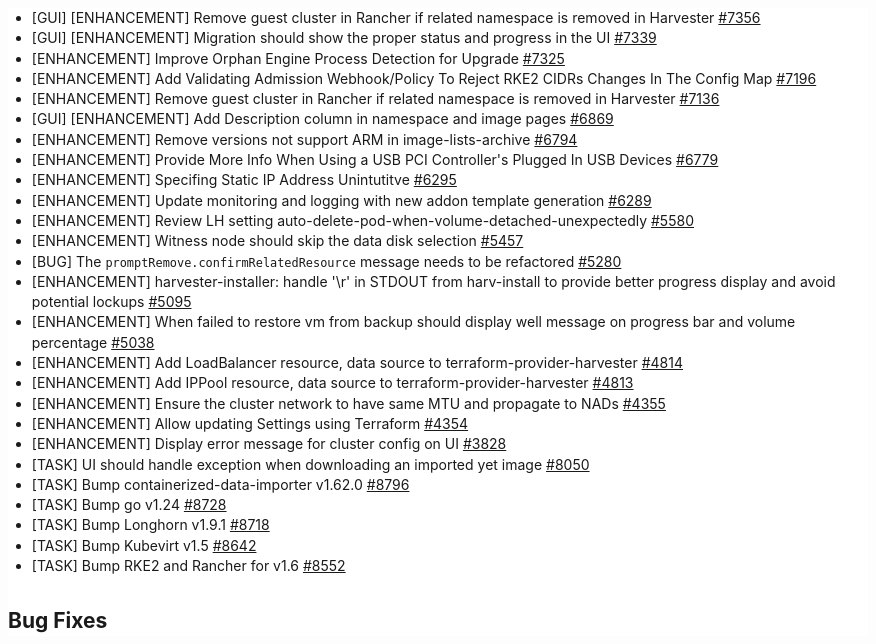 - [GUI] [ENHANCEMENT] Remove guest cluster in Rancher if related namespace is removed in Harvester [#7356](https://github.com/harvester/harvester/issues/7356)
- [GUI] [ENHANCEMENT] Migration should show the proper status and progress in the UI [#7339](https://github.com/harvester/harvester/issues/7339)
- [ENHANCEMENT] Improve Orphan Engine Process Detection for Upgrade [#7325](https://github.com/harvester/harvester/issues/7325)
- [ENHANCEMENT] Add Validating Admission Webhook/Policy To Reject RKE2 CIDRs Changes In The Config Map [#7196](https://github.com/harvester/harvester/issues/7196)
- [ENHANCEMENT] Remove guest cluster in Rancher if related namespace is removed in Harvester [#7136](https://github.com/harvester/harvester/issues/7136)
- [GUI] [ENHANCEMENT] Add Description column in namespace and image pages [#6869](https://github.com/harvester/harvester/issues/6869)
- [ENHANCEMENT] Remove versions not support ARM in image-lists-archive [#6794](https://github.com/harvester/harvester/issues/6794)
- [ENHANCEMENT] Provide More Info When Using a USB PCI Controller's Plugged In USB Devices [#6779](https://github.com/harvester/harvester/issues/6779)
- [ENHANCEMENT] Specifing Static IP Address Unintutitve [#6295](https://github.com/harvester/harvester/issues/6295)
- [ENHANCEMENT] Update monitoring and logging with new addon template generation [#6289](https://github.com/harvester/harvester/issues/6289)
- [ENHANCEMENT] Review LH setting auto-delete-pod-when-volume-detached-unexpectedly [#5580](https://github.com/harvester/harvester/issues/5580)
- [ENHANCEMENT] Witness node should skip the data disk selection [#5457](https://github.com/harvester/harvester/issues/5457)
- [BUG] The `promptRemove.confirmRelatedResource` message needs to be refactored [#5280](https://github.com/harvester/harvester/issues/5280)
- [ENHANCEMENT] harvester-installer: handle '\r' in STDOUT from harv-install to provide better progress display and avoid potential lockups [#5095](https://github.com/harvester/harvester/issues/5095)
- [ENHANCEMENT] When failed to restore vm from backup should display well message on progress bar and volume percentage  [#5038](https://github.com/harvester/harvester/issues/5038)
- [ENHANCEMENT] Add LoadBalancer resource, data source to terraform-provider-harvester [#4814](https://github.com/harvester/harvester/issues/4814)
- [ENHANCEMENT] Add IPPool resource, data source to terraform-provider-harvester [#4813](https://github.com/harvester/harvester/issues/4813)
- [ENHANCEMENT] Ensure the cluster network to have same MTU and propagate to NADs [#4355](https://github.com/harvester/harvester/issues/4355)
- [ENHANCEMENT] Allow updating Settings using Terraform [#4354](https://github.com/harvester/harvester/issues/4354)
- [ENHANCEMENT] Display error message for cluster config on UI [#3828](https://github.com/harvester/harvester/issues/3828)
- [TASK] UI should handle exception when downloading an imported yet image [#8050](https://github.com/harvester/harvester/issues/8050)
- [TASK] Bump containerized-data-importer v1.62.0 [#8796](https://github.com/harvester/harvester/issues/8796)
- [TASK] Bump go v1.24 [#8728](https://github.com/harvester/harvester/issues/8728)
- [TASK] Bump Longhorn v1.9.1 [#8718](https://github.com/harvester/harvester/issues/8718)
- [TASK] Bump Kubevirt v1.5 [#8642](https://github.com/harvester/harvester/issues/8642)
- [TASK] Bump RKE2 and Rancher for v1.6 [#8552](https://github.com/harvester/harvester/issues/8552)

## Bug Fixes
